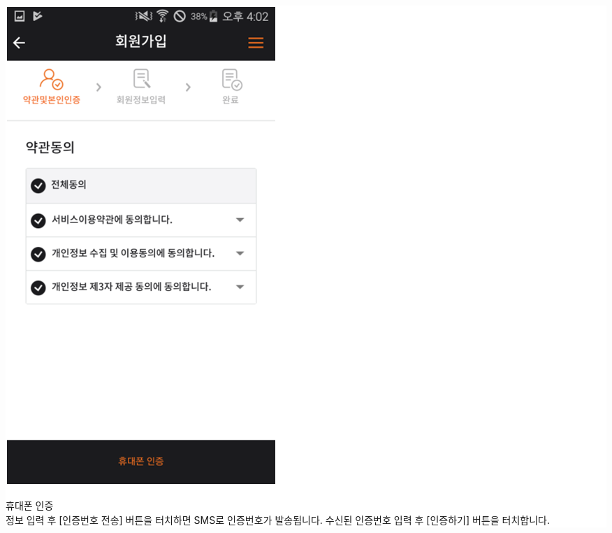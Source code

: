 ![&#xC57D;&#xAD00; &#xBC0F; &#xBCF8;&#xC778;&#xC778;&#xC99D;](../.gitbook/assets/image%20%28106%29.png)

휴대폰 인증  
정보 입력 후 \[인증번호 전송\] 버튼을 터치하면 SMS로 인증번호가 발송됩니다. 수신된 인증번호 입력 후 \[인증하기\] 버튼을 터치합니다. 
